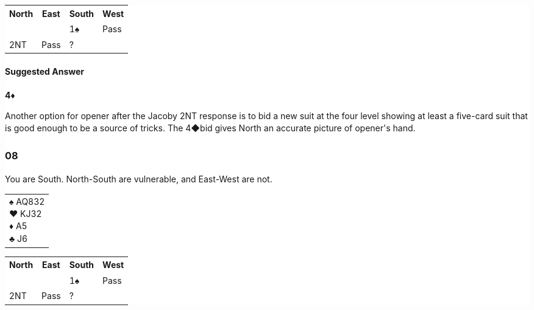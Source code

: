 <table class="auction">
	<tr>
		<th>North</th>
		<th>East</th>
		<th>South</th>
		<th>West</th>
	</tr>
	<tr>
		<td></td>
		<td></td>
		<td>1♠</td>
		<td>Pass</td>
	</tr>
	<tr>
		<td>2NT</td>
		<td>Pass</td>
		<td>?</td>
		<td></td>
	</tr>
</table>

#### Suggested Answer

**4♦**

Another option for opener after the Jacoby 2NT response is to bid a new suit at the four level showing at least a five-card suit that is good enough to be a source of tricks. The 4◆bid gives North an accurate picture of opener's hand.

### 08

You are South. North-South are vulnerable, and East-West are not.

<table class="hand">
	<tr>
		<td>♠ AQ832<br>♥ KJ32<br>♦ A5<br>♣ J6</td>
	</tr>
</table>

<table class="auction">
	<tr>
		<th>North</th>
		<th>East</th>
		<th>South</th>
		<th>West</th>
	</tr>
	<tr>
		<td></td>
		<td></td>
		<td>1♠</td>
		<td>Pass</td>
	</tr>
	<tr>
		<td>2NT</td>
		<td>Pass</td>
		<td>?</td>
		<td></td>
	</tr>
</table>
